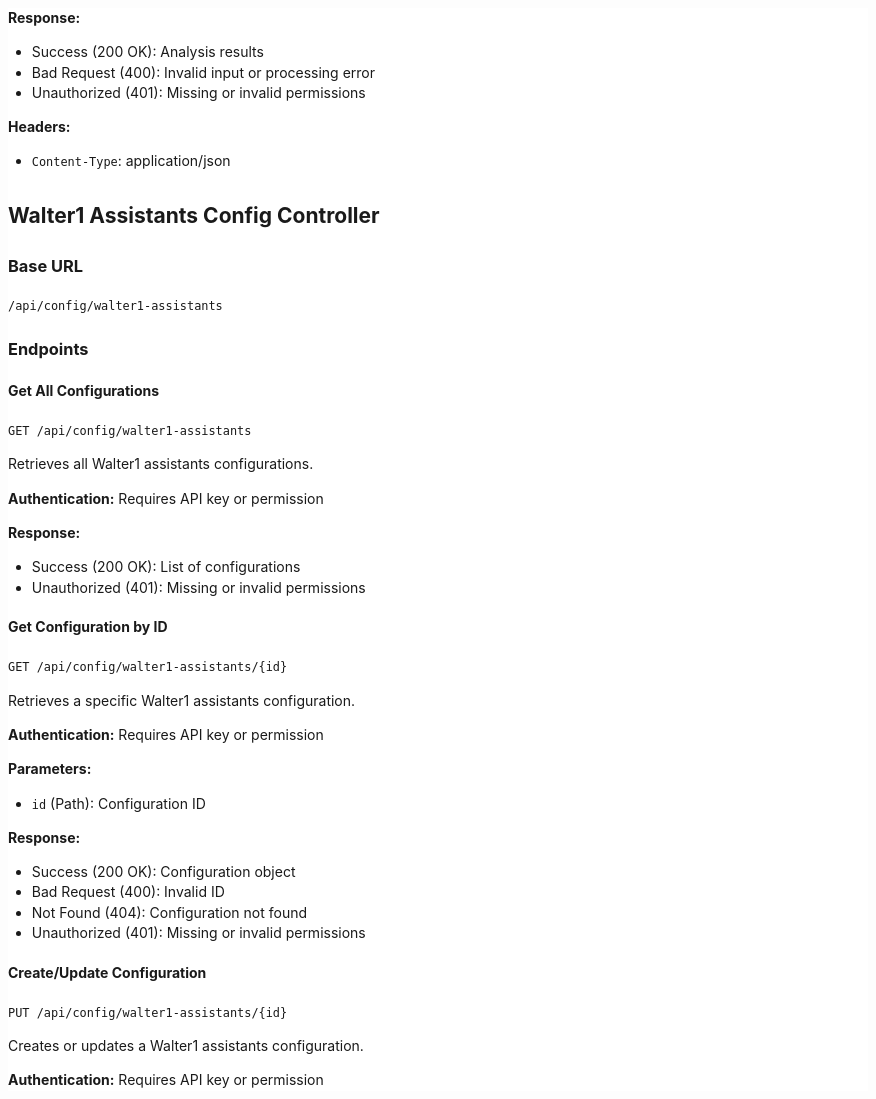 **Response:**
- Success (200 OK): Analysis results
- Bad Request (400): Invalid input or processing error
- Unauthorized (401): Missing or invalid permissions

**Headers:**
- `Content-Type`: application/json

## Walter1 Assistants Config Controller

### Base URL
```
/api/config/walter1-assistants
```

### Endpoints

#### Get All Configurations
```http
GET /api/config/walter1-assistants
```

Retrieves all Walter1 assistants configurations.

**Authentication:** Requires API key or permission

**Response:**
- Success (200 OK): List of configurations
- Unauthorized (401): Missing or invalid permissions

#### Get Configuration by ID
```http
GET /api/config/walter1-assistants/{id}
```

Retrieves a specific Walter1 assistants configuration.

**Authentication:** Requires API key or permission

**Parameters:**
- `id` (Path): Configuration ID

**Response:**
- Success (200 OK): Configuration object
- Bad Request (400): Invalid ID
- Not Found (404): Configuration not found
- Unauthorized (401): Missing or invalid permissions

#### Create/Update Configuration
```http
PUT /api/config/walter1-assistants/{id}
```

Creates or updates a Walter1 assistants configuration.

**Authentication:** Requires API key or permission
